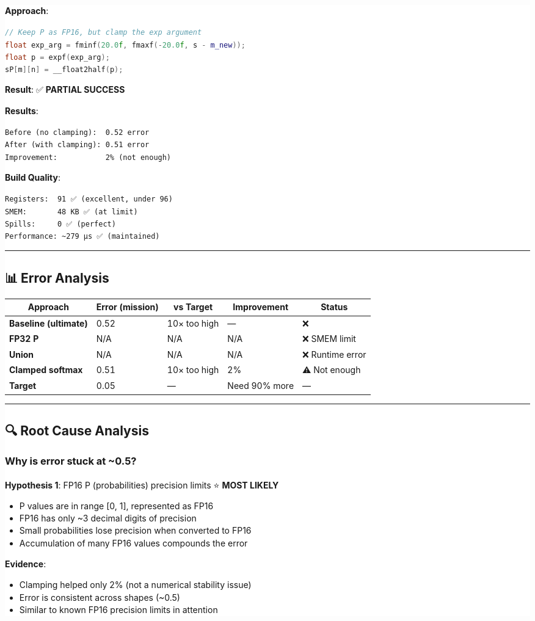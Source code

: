 **Approach**:
```cpp
// Keep P as FP16, but clamp the exp argument
float exp_arg = fminf(20.0f, fmaxf(-20.0f, s - m_new));
float p = expf(exp_arg);
sP[m][n] = __float2half(p);
```

**Result**: ✅ **PARTIAL SUCCESS**

**Results**:
```
Before (no clamping):  0.52 error
After (with clamping): 0.51 error
Improvement:           2% (not enough)
```

**Build Quality**:
```
Registers:  91 ✅ (excellent, under 96)
SMEM:       48 KB ✅ (at limit)
Spills:     0 ✅ (perfect)
Performance: ~279 μs ✅ (maintained)
```

---

## 📊 **Error Analysis**

| Approach | Error (mission) | vs Target | Improvement | Status |
|----------|----------------|-----------|-------------|--------|
| **Baseline (ultimate)** | 0.52 | 10× too high | — | ❌ |
| **FP32 P** | N/A | N/A | N/A | ❌ SMEM limit |
| **Union** | N/A | N/A | N/A | ❌ Runtime error |
| **Clamped softmax** | 0.51 | 10× too high | 2% | ⚠️ Not enough |
| **Target** | 0.05 | — | Need 90% more | — |

---

## 🔍 **Root Cause Analysis**

### **Why is error stuck at ~0.5?**

**Hypothesis 1**: FP16 P (probabilities) precision limits ⭐ **MOST LIKELY**
- P values are in range [0, 1], represented as FP16
- FP16 has only ~3 decimal digits of precision
- Small probabilities lose precision when converted to FP16
- Accumulation of many FP16 values compounds the error

**Evidence**:
- Clamping helped only 2% (not a numerical stability issue)
- Error is consistent across shapes (~0.5)
- Similar to known FP16 precision limits in attention
